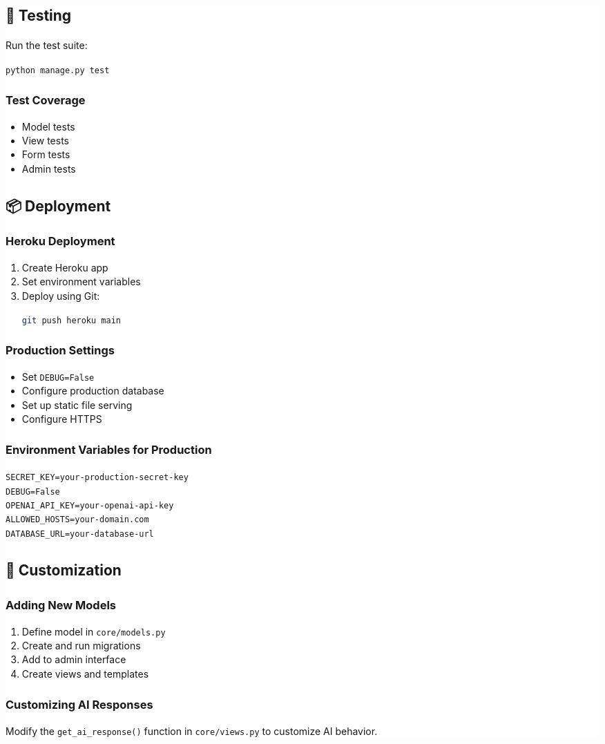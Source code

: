 ## 🧪 Testing

Run the test suite:
```bash
python manage.py test
```

### Test Coverage
- Model tests
- View tests
- Form tests
- Admin tests

## 📦 Deployment

### Heroku Deployment
1. Create Heroku app
2. Set environment variables
3. Deploy using Git:
   ```bash
   git push heroku main
   ```

### Production Settings
- Set `DEBUG=False`
- Configure production database
- Set up static file serving
- Configure HTTPS

### Environment Variables for Production
```env
SECRET_KEY=your-production-secret-key
DEBUG=False
OPENAI_API_KEY=your-openai-api-key
ALLOWED_HOSTS=your-domain.com
DATABASE_URL=your-database-url
```

## 🔧 Customization

### Adding New Models
1. Define model in `core/models.py`
2. Create and run migrations
3. Add to admin interface
4. Create views and templates

### Customizing AI Responses
Modify the `get_ai_response()` function in `core/views.py` to customize AI behavior.
